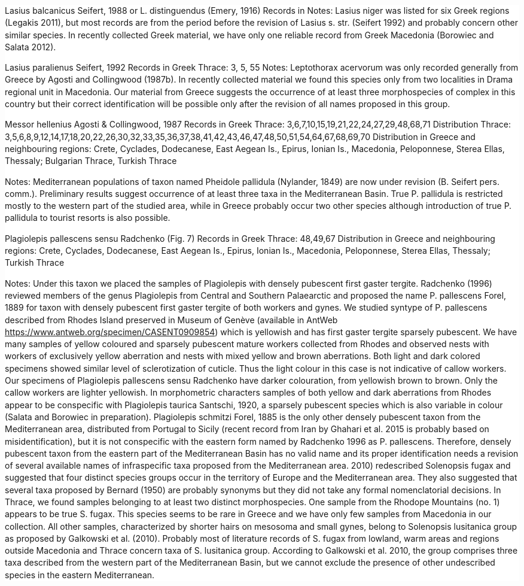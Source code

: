 Lasius balcanicus Seifert, 1988 or L. distinguendus (Emery, 1916) Records in Notes: Lasius niger was listed for six Greek regions (Legakis 2011), but most records are from the period before the revision of Lasius s. str. (Seifert 1992) and probably concern other similar species. In recently collected Greek material, we have only one reliable record from Greek Macedonia (Borowiec and Salata 2012).

Lasius paralienus Seifert, 1992 Records in Greek Thrace: 3, 5, 55 Notes: Leptothorax acervorum was only recorded generally from Greece by Agosti and Collingwood (1987b). In recently collected material we found this species only from two localities in Drama regional unit in Macedonia. Our material from Greece suggests the occurrence of at least three morphospecies of complex in this country but their correct identification will be possible only after the revision of all names proposed in this group.

Messor hellenius Agosti & Collingwood, 1987 Records in Greek Thrace: 3,6,7,10,15,19,21,22,24,27,29,48,68,71 Distribution    Thrace: 3,5,6,8,9,12,14,17,18,20,22,26,30,32,33,35,36,37,38,41,42,43,46,47,48,50,51,54,64,67,68,69,70 Distribution in Greece and neighbouring regions: Crete, Cyclades, Dodecanese, East Aegean Is., Epirus, Ionian Is., Macedonia, Peloponnese, Sterea Ellas, Thessaly; Bulgarian Thrace, Turkish Thrace

Notes: Mediterranean populations of taxon named Pheidole pallidula (Nylander, 1849) are now under revision (B. Seifert pers. comm.). Preliminary results suggest occurrence of at least three taxa in the Mediterranean Basin. True P. pallidula is restricted mostly to the western part of the studied area, while in Greece probably occur two other species although introduction of true P. pallidula to tourist resorts is also possible.

Plagiolepis pallescens sensu Radchenko (Fig. 7) Records in Greek Thrace: 48,49,67 Distribution in Greece and neighbouring regions: Crete, Cyclades, Dodecanese, East Aegean Is., Epirus, Ionian Is., Macedonia, Peloponnese, Sterea Ellas, Thessaly; Turkish Thrace

Notes: Under this taxon we placed the samples of Plagiolepis with densely pubescent first gaster tergite. Radchenko (1996) reviewed members of the genus Plagiolepis from Central and Southern Palaearctic and proposed the name P. pallescens Forel, 1889 for taxon with densely pubescent first gaster tergite of both workers and gynes. We studied syntype of P. pallescens described from Rhodes Island preserved in Museum of Genève (available in AntWeb https://www.antweb.org/specimen/CASENT0909854) which is yellowish and has first gaster tergite sparsely pubescent. We have many samples of yellow coloured and sparsely pubescent mature workers collected from Rhodes and observed nests with workers of exclusively yellow aberration and nests with mixed yellow and brown aberrations. Both light and dark colored specimens showed similar level of sclerotization of cuticle. Thus the light colour in this case is not indicative of callow workers. Our specimens of Plagiolepis pallescens sensu Radchenko have darker colouration, from yellowish brown to brown. Only the callow workers are lighter yellowish. In morphometric characters samples of both yellow and dark aberrations from Rhodes appear to be conspecific with Plagiolepis taurica Santschi, 1920, a sparsely pubescent species which is also variable in colour (Salata and Borowiec in preparation). Plagiolepis schmitzi Forel, 1885 is the only other densely pubescent taxon from the Mediterranean area, distributed from Portugal to Sicily (recent record from Iran by Ghahari et al. 2015 is probably based on misidentification), but it is not conspecific with the eastern form named by Radchenko 1996 as P. pallescens. Therefore, densely pubescent taxon from the eastern part of the Mediterranean Basin has no valid name and its proper identification needs a revision of several available names of infraspecific taxa proposed from the Mediterranean area.  2010) redescribed Solenopsis fugax and suggested that four distinct species groups occur in the territory of Europe and the Mediterranean area. They also suggested that several taxa proposed by Bernard (1950) are probably synonyms but they did not take any formal nomenclatorial decisions. In Thrace, we found samples belonging to at least two distinct morphospecies. One sample from the Rhodope Mountains (no. 1) appears to be true S. fugax. This species seems to be rare in Greece and we have only few samples from Macedonia in our collection. All other samples, characterized by shorter hairs on mesosoma and small gynes, belong to Solenopsis lusitanica group as proposed by Galkowski et al. (2010). Probably most of literature records of S. fugax from lowland, warm areas and regions outside Macedonia and Thrace concern taxa of S. lusitanica group. According to Galkowski et al. 2010, the group comprises three taxa described from the western part of the Mediterranean Basin, but we cannot exclude the presence of other undescribed species in the eastern Mediterranean.
